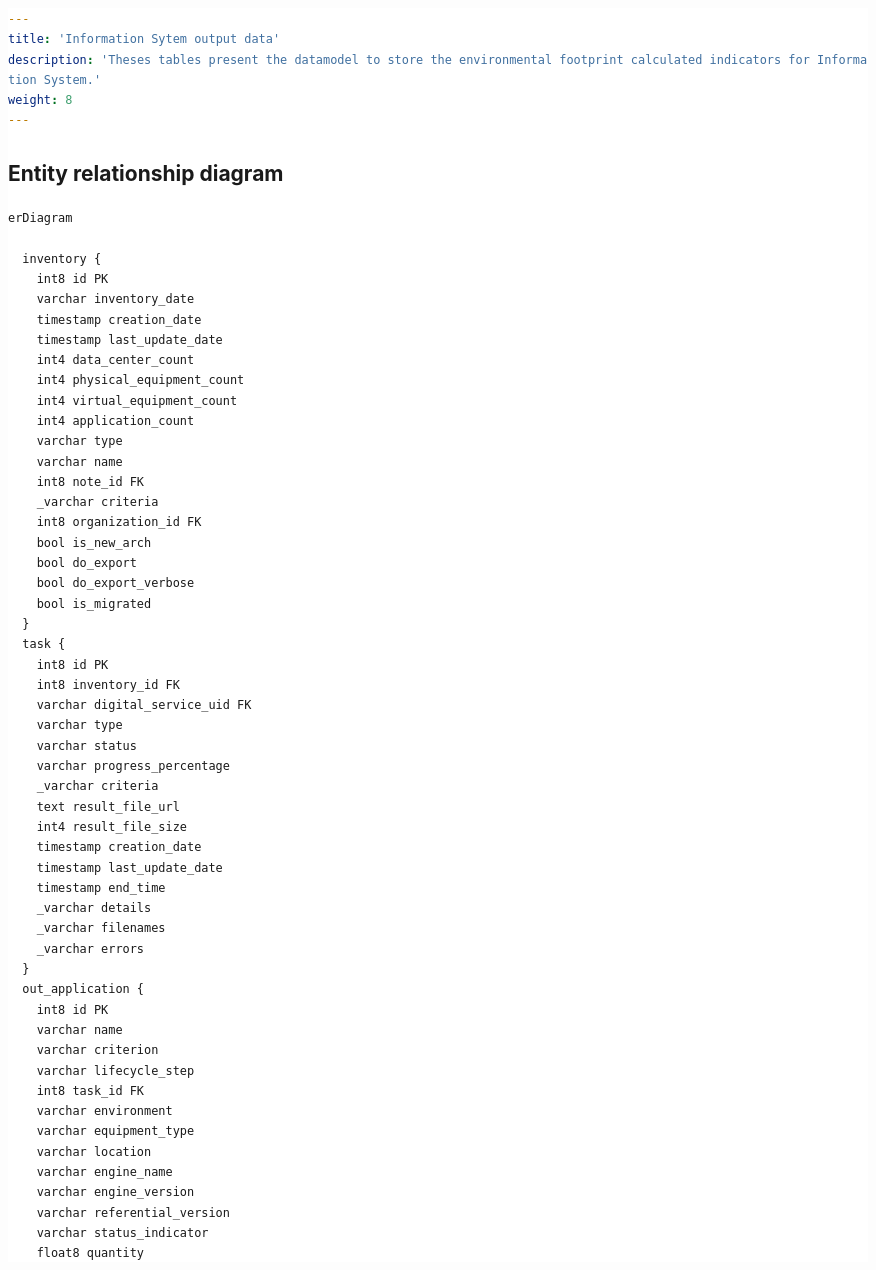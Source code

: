```yaml
---
title: 'Information Sytem output data'
description: 'Theses tables present the datamodel to store the environmental footprint calculated indicators for Information System.'
weight: 8
---
```

## Entity relationship diagram 

```mermaid
erDiagram 

  inventory {
    int8 id PK
    varchar inventory_date
    timestamp creation_date
    timestamp last_update_date
    int4 data_center_count
    int4 physical_equipment_count
    int4 virtual_equipment_count
    int4 application_count
    varchar type
    varchar name
    int8 note_id FK
    _varchar criteria
    int8 organization_id FK
    bool is_new_arch
    bool do_export
    bool do_export_verbose
    bool is_migrated
  }
  task {
    int8 id PK
    int8 inventory_id FK
    varchar digital_service_uid FK
    varchar type
    varchar status
    varchar progress_percentage
    _varchar criteria
    text result_file_url
    int4 result_file_size
    timestamp creation_date
    timestamp last_update_date
    timestamp end_time
    _varchar details
    _varchar filenames
    _varchar errors
  }
  out_application {
    int8 id PK
    varchar name
    varchar criterion
    varchar lifecycle_step
    int8 task_id FK
    varchar environment
    varchar equipment_type
    varchar location
    varchar engine_name
    varchar engine_version
    varchar referential_version
    varchar status_indicator
    float8 quantity
```